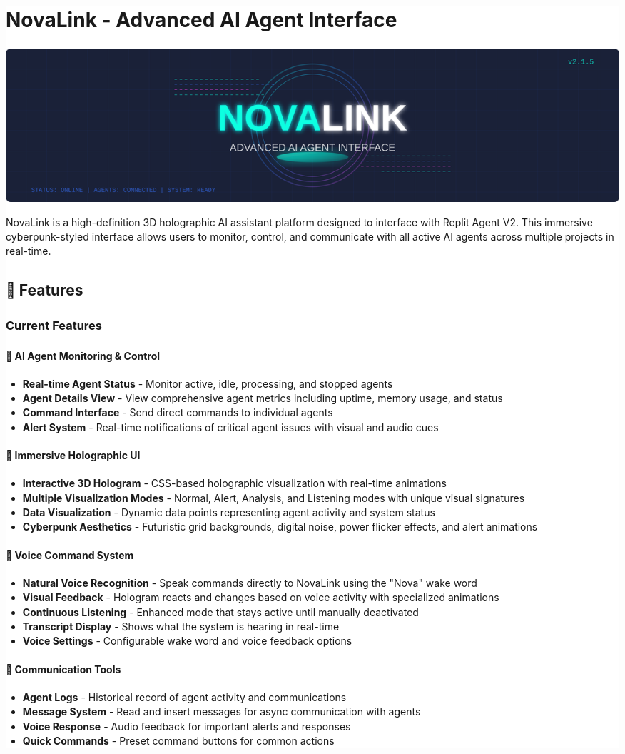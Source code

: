 # NovaLink - Advanced AI Agent Interface

![NovaLink Banner](./public/novalink-banner.svg)

NovaLink is a high-definition 3D holographic AI assistant platform designed to interface with Replit Agent V2. This immersive cyberpunk-styled interface allows users to monitor, control, and communicate with all active AI agents across multiple projects in real-time.

## 🌟 Features

### Current Features

#### 🤖 AI Agent Monitoring & Control
- **Real-time Agent Status** - Monitor active, idle, processing, and stopped agents
- **Agent Details View** - View comprehensive agent metrics including uptime, memory usage, and status
- **Command Interface** - Send direct commands to individual agents
- **Alert System** - Real-time notifications of critical agent issues with visual and audio cues

#### 🌌 Immersive Holographic UI
- **Interactive 3D Hologram** - CSS-based holographic visualization with real-time animations
- **Multiple Visualization Modes** - Normal, Alert, Analysis, and Listening modes with unique visual signatures
- **Data Visualization** - Dynamic data points representing agent activity and system status
- **Cyberpunk Aesthetics** - Futuristic grid backgrounds, digital noise, power flicker effects, and alert animations

#### 🎤 Voice Command System
- **Natural Voice Recognition** - Speak commands directly to NovaLink using the "Nova" wake word
- **Visual Feedback** - Hologram reacts and changes based on voice activity with specialized animations
- **Continuous Listening** - Enhanced mode that stays active until manually deactivated
- **Transcript Display** - Shows what the system is hearing in real-time
- **Voice Settings** - Configurable wake word and voice feedback options

#### 💬 Communication Tools
- **Agent Logs** - Historical record of agent activity and communications
- **Message System** - Read and insert messages for async communication with agents
- **Voice Response** - Audio feedback for important alerts and responses
- **Quick Commands** - Preset command buttons for common actions
